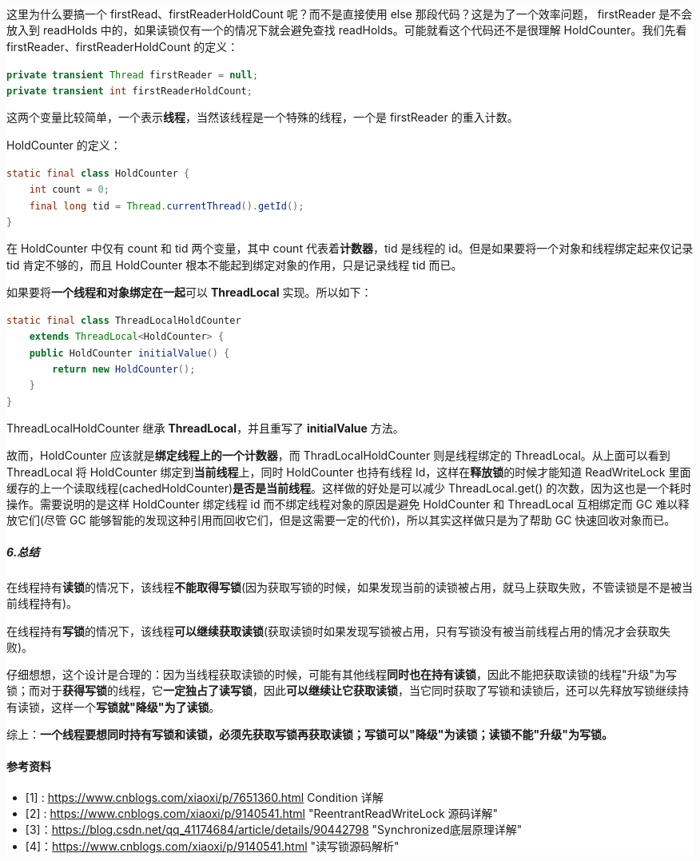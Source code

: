这里为什么要搞一个 firstRead、firstReaderHoldCount 呢？而不是直接使用 else 那段代码？这是为了一个效率问题， firstReader 是不会放入到 readHolds 中的，如果读锁仅有一个的情况下就会避免查找 readHolds。可能就看这个代码还不是很理解 HoldCounter。我们先看 firstReader、firstReaderHoldCount 的定义：

```java
private transient Thread firstReader = null;
private transient int firstReaderHoldCount;
```

这两个变量比较简单，一个表示**线程**，当然该线程是一个特殊的线程，一个是 firstReader 的重入计数。

HoldCounter 的定义：

```java
static final class HoldCounter {
    int count = 0;
    final long tid = Thread.currentThread().getId();
}
```

在 HoldCounter 中仅有 count 和 tid 两个变量，其中 count 代表着**计数器**，tid 是线程的 id。但是如果要将一个对象和线程绑定起来仅记录 tid 肯定不够的，而且 HoldCounter 根本不能起到绑定对象的作用，只是记录线程 tid 而已。

如果要将**一个线程和对象绑定在一起**可以 **ThreadLocal** 实现。所以如下：

```java
static final class ThreadLocalHoldCounter
    extends ThreadLocal<HoldCounter> {
    public HoldCounter initialValue() {
        return new HoldCounter();
    }
}
```

ThreadLocalHoldCounter 继承 **ThreadLocal**，并且重写了 **initialValue** 方法。

故而，HoldCounter 应该就是**绑定线程上的一个计数器**，而 ThradLocalHoldCounter 则是线程绑定的 ThreadLocal。从上面可以看到 ThreadLocal 将 HoldCounter 绑定到**当前线程**上，同时 HoldCounter 也持有线程 Id，这样在**释放锁**的时候才能知道 ReadWriteLock 里面缓存的上一个读取线程(cachedHoldCounter)**是否是当前线程**。这样做的好处是可以减少 ThreadLocal.get() 的次数，因为这也是一个耗时操作。需要说明的是这样 HoldCounter 绑定线程 id 而不绑定线程对象的原因是避免 HoldCounter 和 ThreadLocal 互相绑定而 GC 难以释放它们(尽管 GC 能够智能的发现这种引用而回收它们，但是这需要一定的代价)，所以其实这样做只是为了帮助 GC 快速回收对象而已。

##### 6.总结

在线程持有**读锁**的情况下，该线程**不能取得写锁**(因为获取写锁的时候，如果发现当前的读锁被占用，就马上获取失败，不管读锁是不是被当前线程持有)。

在线程持有**写锁**的情况下，该线程**可以继续获取读锁**(获取读锁时如果发现写锁被占用，只有写锁没有被当前线程占用的情况才会获取失败)。

仔细想想，这个设计是合理的：因为当线程获取读锁的时候，可能有其他线程**同时也在持有读锁**，因此不能把获取读锁的线程"升级"为写锁；而对于**获得写锁**的线程，它**一定独占了读写锁**，因此**可以继续让它获取读锁**，当它同时获取了写锁和读锁后，还可以先释放写锁继续持有读锁，这样一个**写锁就"降级"为了读锁**。

综上：**一个线程要想同时持有写锁和读锁，必须先获取写锁再获取读锁；写锁可以"降级"为读锁；读锁不能"升级"为写锁。**





#### 参考资料

- [1] : https://www.cnblogs.com/xiaoxi/p/7651360.html Condition 详解
- [2] : https://www.cnblogs.com/xiaoxi/p/9140541.html "ReentrantReadWriteLock 源码详解"
- [3]：https://blog.csdn.net/qq_41174684/article/details/90442798 "Synchronized底层原理详解"
- [4]：https://www.cnblogs.com/xiaoxi/p/9140541.html "读写锁源码解析"











